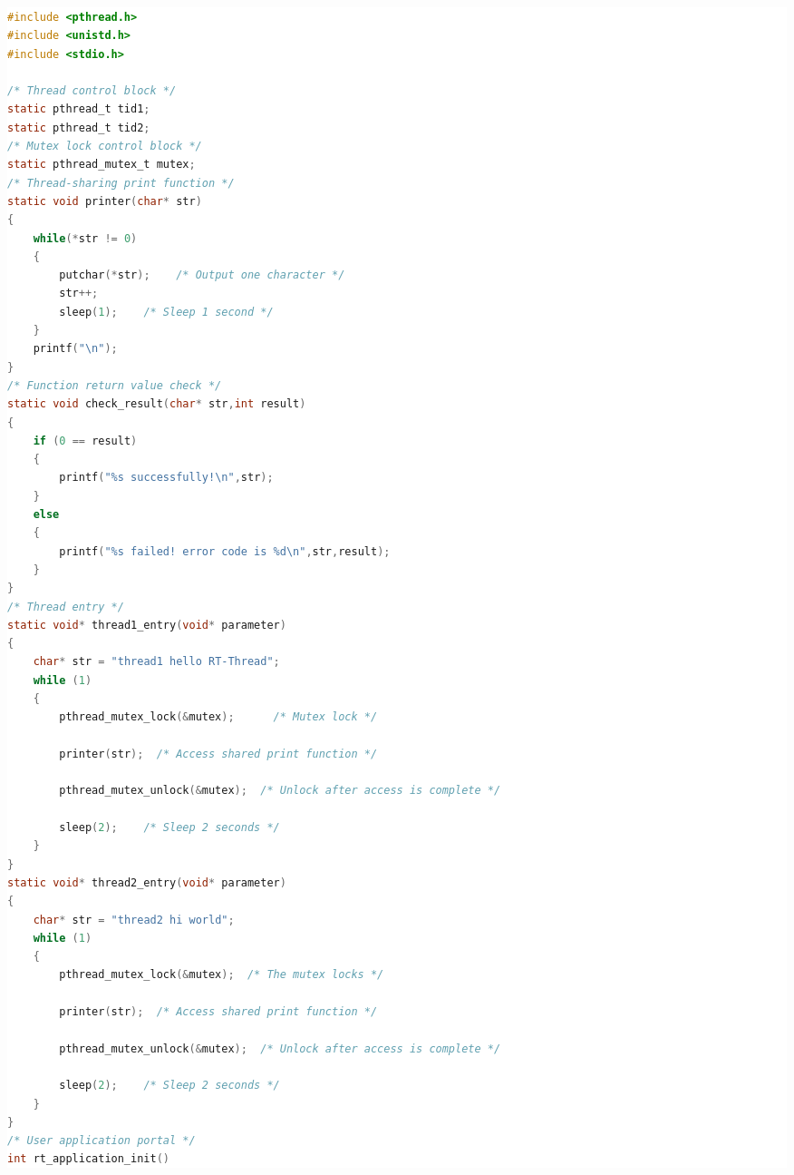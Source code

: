 ``` c
#include <pthread.h>
#include <unistd.h>
#include <stdio.h>

/* Thread control block */
static pthread_t tid1;
static pthread_t tid2;
/* Mutex lock control block */
static pthread_mutex_t mutex;
/* Thread-sharing print function */
static void printer(char* str)
{
    while(*str != 0)
    {
        putchar(*str);    /* Output one character */
        str++;
        sleep(1);    /* Sleep 1 second */
    }
    printf("\n");
}
/* Function return value check */
static void check_result(char* str,int result)
{
    if (0 == result)
    {
        printf("%s successfully!\n",str);
    }
    else
    {
        printf("%s failed! error code is %d\n",str,result);
    }
}
/* Thread entry */
static void* thread1_entry(void* parameter)
{
    char* str = "thread1 hello RT-Thread";
    while (1)
    {
        pthread_mutex_lock(&mutex);      /* Mutex lock */

        printer(str);  /* Access shared print function */

        pthread_mutex_unlock(&mutex);  /* Unlock after access is complete */

        sleep(2);    /* Sleep 2 seconds */
    }
}
static void* thread2_entry(void* parameter)
{
    char* str = "thread2 hi world";
    while (1)
    {
        pthread_mutex_lock(&mutex);  /* The mutex locks */

        printer(str);  /* Access shared print function */

        pthread_mutex_unlock(&mutex);  /* Unlock after access is complete */

        sleep(2);    /* Sleep 2 seconds */
    }
}
/* User application portal */
int rt_application_init()
```